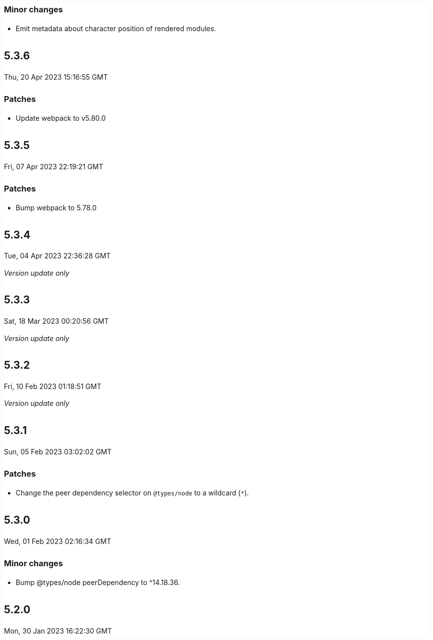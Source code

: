 ### Minor changes

- Emit metadata about character position of rendered modules.

## 5.3.6
Thu, 20 Apr 2023 15:16:55 GMT

### Patches

- Update webpack to v5.80.0

## 5.3.5
Fri, 07 Apr 2023 22:19:21 GMT

### Patches

- Bump webpack to 5.78.0

## 5.3.4
Tue, 04 Apr 2023 22:36:28 GMT

_Version update only_

## 5.3.3
Sat, 18 Mar 2023 00:20:56 GMT

_Version update only_

## 5.3.2
Fri, 10 Feb 2023 01:18:51 GMT

_Version update only_

## 5.3.1
Sun, 05 Feb 2023 03:02:02 GMT

### Patches

- Change the peer dependency selector on `@types/node` to a wildcard (`*`).

## 5.3.0
Wed, 01 Feb 2023 02:16:34 GMT

### Minor changes

- Bump @types/node peerDependency to ^14.18.36.

## 5.2.0
Mon, 30 Jan 2023 16:22:30 GMT
